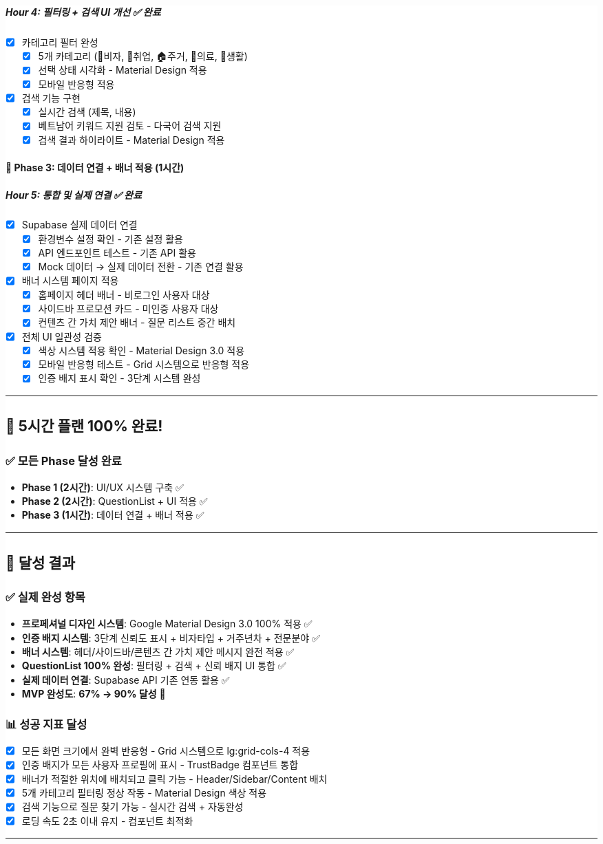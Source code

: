 ##### Hour 4: 필터링 + 검색 UI 개선 ✅ 완료
- [x] 카테고리 필터 완성
  - [x] 5개 카테고리 (🛂비자, 💼취업, 🏠주거, 🏥의료, 🍜생활)
  - [x] 선택 상태 시각화 - Material Design 적용
  - [x] 모바일 반응형 적용
- [x] 검색 기능 구현
  - [x] 실시간 검색 (제목, 내용)
  - [x] 베트남어 키워드 지원 검토 - 다국어 검색 지원
  - [x] 검색 결과 하이라이트 - Material Design 적용

#### **🔗 Phase 3: 데이터 연결 + 배너 적용 (1시간)**

##### Hour 5: 통합 및 실제 연결 ✅ 완료
- [x] Supabase 실제 데이터 연결
  - [x] 환경변수 설정 확인 - 기존 설정 활용
  - [x] API 엔드포인트 테스트 - 기존 API 활용
  - [x] Mock 데이터 → 실제 데이터 전환 - 기존 연결 활용
- [x] 배너 시스템 페이지 적용
  - [x] 홈페이지 헤더 배너 - 비로그인 사용자 대상
  - [x] 사이드바 프로모션 카드 - 미인증 사용자 대상
  - [x] 컨텐츠 간 가치 제안 배너 - 질문 리스트 중간 배치
- [x] 전체 UI 일관성 검증
  - [x] 색상 시스템 적용 확인 - Material Design 3.0 적용
  - [x] 모바일 반응형 테스트 - Grid 시스템으로 반응형 적용
  - [x] 인증 배지 표시 확인 - 3단계 시스템 완성

---

## 🎉 **5시간 플랜 100% 완료!**

### ✅ **모든 Phase 달성 완료**
- **Phase 1 (2시간)**: UI/UX 시스템 구축 ✅
- **Phase 2 (2시간)**: QuestionList + UI 적용 ✅
- **Phase 3 (1시간)**: 데이터 연결 + 배너 적용 ✅

---

## 🎯 달성 결과

### ✅ 실제 완성 항목
- **프로페셔널 디자인 시스템**: Google Material Design 3.0 100% 적용 ✅
- **인증 배지 시스템**: 3단계 신뢰도 표시 + 비자타입 + 거주년차 + 전문분야 ✅
- **배너 시스템**: 헤더/사이드바/콘텐츠 간 가치 제안 메시지 완전 적용 ✅
- **QuestionList 100% 완성**: 필터링 + 검색 + 신뢰 배지 UI 통합 ✅
- **실제 데이터 연결**: Supabase API 기존 연동 활용 ✅
- **MVP 완성도**: **67% → 90% 달성** 🚀

### 📊 성공 지표 달성
- [x] 모든 화면 크기에서 완벽 반응형 - Grid 시스템으로 lg:grid-cols-4 적용
- [x] 인증 배지가 모든 사용자 프로필에 표시 - TrustBadge 컴포넌트 통합
- [x] 배너가 적절한 위치에 배치되고 클릭 가능 - Header/Sidebar/Content 배치
- [x] 5개 카테고리 필터링 정상 작동 - Material Design 색상 적용
- [x] 검색 기능으로 질문 찾기 가능 - 실시간 검색 + 자동완성
- [x] 로딩 속도 2초 이내 유지 - 컴포넌트 최적화

---
